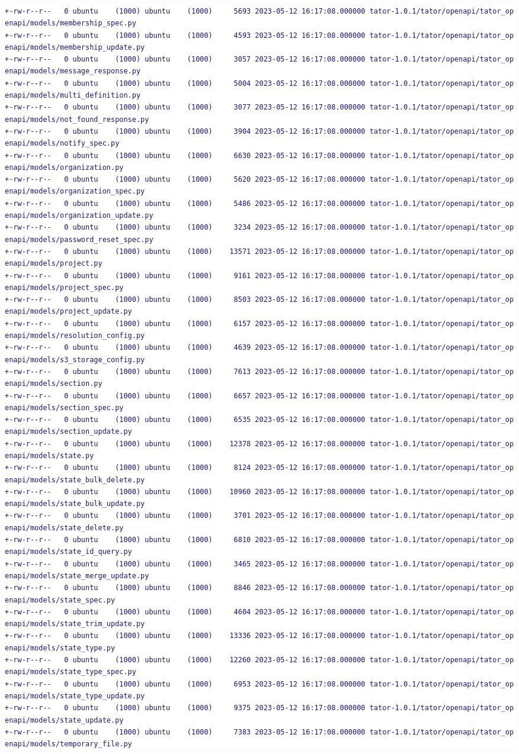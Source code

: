 ```diff
+-rw-r--r--   0 ubuntu    (1000) ubuntu    (1000)     5693 2023-05-12 16:17:08.000000 tator-1.0.1/tator/openapi/tator_openapi/models/membership_spec.py
+-rw-r--r--   0 ubuntu    (1000) ubuntu    (1000)     4593 2023-05-12 16:17:08.000000 tator-1.0.1/tator/openapi/tator_openapi/models/membership_update.py
+-rw-r--r--   0 ubuntu    (1000) ubuntu    (1000)     3057 2023-05-12 16:17:08.000000 tator-1.0.1/tator/openapi/tator_openapi/models/message_response.py
+-rw-r--r--   0 ubuntu    (1000) ubuntu    (1000)     5004 2023-05-12 16:17:08.000000 tator-1.0.1/tator/openapi/tator_openapi/models/multi_definition.py
+-rw-r--r--   0 ubuntu    (1000) ubuntu    (1000)     3077 2023-05-12 16:17:08.000000 tator-1.0.1/tator/openapi/tator_openapi/models/not_found_response.py
+-rw-r--r--   0 ubuntu    (1000) ubuntu    (1000)     3904 2023-05-12 16:17:08.000000 tator-1.0.1/tator/openapi/tator_openapi/models/notify_spec.py
+-rw-r--r--   0 ubuntu    (1000) ubuntu    (1000)     6630 2023-05-12 16:17:08.000000 tator-1.0.1/tator/openapi/tator_openapi/models/organization.py
+-rw-r--r--   0 ubuntu    (1000) ubuntu    (1000)     5620 2023-05-12 16:17:08.000000 tator-1.0.1/tator/openapi/tator_openapi/models/organization_spec.py
+-rw-r--r--   0 ubuntu    (1000) ubuntu    (1000)     5486 2023-05-12 16:17:08.000000 tator-1.0.1/tator/openapi/tator_openapi/models/organization_update.py
+-rw-r--r--   0 ubuntu    (1000) ubuntu    (1000)     3234 2023-05-12 16:17:08.000000 tator-1.0.1/tator/openapi/tator_openapi/models/password_reset_spec.py
+-rw-r--r--   0 ubuntu    (1000) ubuntu    (1000)    13571 2023-05-12 16:17:08.000000 tator-1.0.1/tator/openapi/tator_openapi/models/project.py
+-rw-r--r--   0 ubuntu    (1000) ubuntu    (1000)     9161 2023-05-12 16:17:08.000000 tator-1.0.1/tator/openapi/tator_openapi/models/project_spec.py
+-rw-r--r--   0 ubuntu    (1000) ubuntu    (1000)     8503 2023-05-12 16:17:08.000000 tator-1.0.1/tator/openapi/tator_openapi/models/project_update.py
+-rw-r--r--   0 ubuntu    (1000) ubuntu    (1000)     6157 2023-05-12 16:17:08.000000 tator-1.0.1/tator/openapi/tator_openapi/models/resolution_config.py
+-rw-r--r--   0 ubuntu    (1000) ubuntu    (1000)     4639 2023-05-12 16:17:08.000000 tator-1.0.1/tator/openapi/tator_openapi/models/s3_storage_config.py
+-rw-r--r--   0 ubuntu    (1000) ubuntu    (1000)     7613 2023-05-12 16:17:08.000000 tator-1.0.1/tator/openapi/tator_openapi/models/section.py
+-rw-r--r--   0 ubuntu    (1000) ubuntu    (1000)     6657 2023-05-12 16:17:08.000000 tator-1.0.1/tator/openapi/tator_openapi/models/section_spec.py
+-rw-r--r--   0 ubuntu    (1000) ubuntu    (1000)     6535 2023-05-12 16:17:08.000000 tator-1.0.1/tator/openapi/tator_openapi/models/section_update.py
+-rw-r--r--   0 ubuntu    (1000) ubuntu    (1000)    12378 2023-05-12 16:17:08.000000 tator-1.0.1/tator/openapi/tator_openapi/models/state.py
+-rw-r--r--   0 ubuntu    (1000) ubuntu    (1000)     8124 2023-05-12 16:17:08.000000 tator-1.0.1/tator/openapi/tator_openapi/models/state_bulk_delete.py
+-rw-r--r--   0 ubuntu    (1000) ubuntu    (1000)    10960 2023-05-12 16:17:08.000000 tator-1.0.1/tator/openapi/tator_openapi/models/state_bulk_update.py
+-rw-r--r--   0 ubuntu    (1000) ubuntu    (1000)     3701 2023-05-12 16:17:08.000000 tator-1.0.1/tator/openapi/tator_openapi/models/state_delete.py
+-rw-r--r--   0 ubuntu    (1000) ubuntu    (1000)     6810 2023-05-12 16:17:08.000000 tator-1.0.1/tator/openapi/tator_openapi/models/state_id_query.py
+-rw-r--r--   0 ubuntu    (1000) ubuntu    (1000)     3465 2023-05-12 16:17:08.000000 tator-1.0.1/tator/openapi/tator_openapi/models/state_merge_update.py
+-rw-r--r--   0 ubuntu    (1000) ubuntu    (1000)     8846 2023-05-12 16:17:08.000000 tator-1.0.1/tator/openapi/tator_openapi/models/state_spec.py
+-rw-r--r--   0 ubuntu    (1000) ubuntu    (1000)     4604 2023-05-12 16:17:08.000000 tator-1.0.1/tator/openapi/tator_openapi/models/state_trim_update.py
+-rw-r--r--   0 ubuntu    (1000) ubuntu    (1000)    13336 2023-05-12 16:17:08.000000 tator-1.0.1/tator/openapi/tator_openapi/models/state_type.py
+-rw-r--r--   0 ubuntu    (1000) ubuntu    (1000)    12260 2023-05-12 16:17:08.000000 tator-1.0.1/tator/openapi/tator_openapi/models/state_type_spec.py
+-rw-r--r--   0 ubuntu    (1000) ubuntu    (1000)     6953 2023-05-12 16:17:08.000000 tator-1.0.1/tator/openapi/tator_openapi/models/state_type_update.py
+-rw-r--r--   0 ubuntu    (1000) ubuntu    (1000)     9375 2023-05-12 16:17:08.000000 tator-1.0.1/tator/openapi/tator_openapi/models/state_update.py
+-rw-r--r--   0 ubuntu    (1000) ubuntu    (1000)     7383 2023-05-12 16:17:08.000000 tator-1.0.1/tator/openapi/tator_openapi/models/temporary_file.py
```